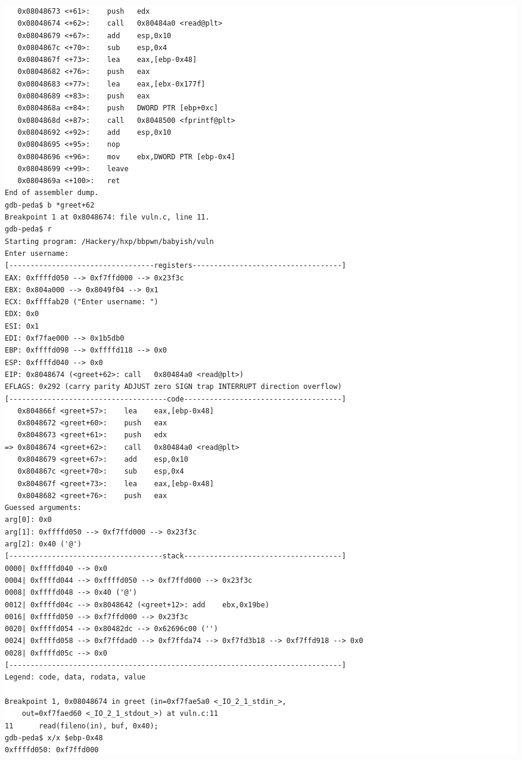 ```
   0x08048673 <+61>:	push   edx
   0x08048674 <+62>:	call   0x80484a0 <read@plt>
   0x08048679 <+67>:	add    esp,0x10
   0x0804867c <+70>:	sub    esp,0x4
   0x0804867f <+73>:	lea    eax,[ebp-0x48]
   0x08048682 <+76>:	push   eax
   0x08048683 <+77>:	lea    eax,[ebx-0x177f]
   0x08048689 <+83>:	push   eax
   0x0804868a <+84>:	push   DWORD PTR [ebp+0xc]
   0x0804868d <+87>:	call   0x8048500 <fprintf@plt>
   0x08048692 <+92>:	add    esp,0x10
   0x08048695 <+95>:	nop
   0x08048696 <+96>:	mov    ebx,DWORD PTR [ebp-0x4]
   0x08048699 <+99>:	leave  
   0x0804869a <+100>:	ret    
End of assembler dump.
gdb-peda$ b *greet+62
Breakpoint 1 at 0x8048674: file vuln.c, line 11.
gdb-peda$ r
Starting program: /Hackery/hxp/bbpwn/babyish/vuln 
Enter username: 
[----------------------------------registers-----------------------------------]
EAX: 0xffffd050 --> 0xf7ffd000 --> 0x23f3c 
EBX: 0x804a000 --> 0x8049f04 --> 0x1 
ECX: 0xffffab20 ("Enter username: ")
EDX: 0x0 
ESI: 0x1 
EDI: 0xf7fae000 --> 0x1b5db0 
EBP: 0xffffd098 --> 0xffffd118 --> 0x0 
ESP: 0xffffd040 --> 0x0 
EIP: 0x8048674 (<greet+62>:	call   0x80484a0 <read@plt>)
EFLAGS: 0x292 (carry parity ADJUST zero SIGN trap INTERRUPT direction overflow)
[-------------------------------------code-------------------------------------]
   0x804866f <greet+57>:	lea    eax,[ebp-0x48]
   0x8048672 <greet+60>:	push   eax
   0x8048673 <greet+61>:	push   edx
=> 0x8048674 <greet+62>:	call   0x80484a0 <read@plt>
   0x8048679 <greet+67>:	add    esp,0x10
   0x804867c <greet+70>:	sub    esp,0x4
   0x804867f <greet+73>:	lea    eax,[ebp-0x48]
   0x8048682 <greet+76>:	push   eax
Guessed arguments:
arg[0]: 0x0 
arg[1]: 0xffffd050 --> 0xf7ffd000 --> 0x23f3c 
arg[2]: 0x40 ('@')
[------------------------------------stack-------------------------------------]
0000| 0xffffd040 --> 0x0 
0004| 0xffffd044 --> 0xffffd050 --> 0xf7ffd000 --> 0x23f3c 
0008| 0xffffd048 --> 0x40 ('@')
0012| 0xffffd04c --> 0x8048642 (<greet+12>:	add    ebx,0x19be)
0016| 0xffffd050 --> 0xf7ffd000 --> 0x23f3c 
0020| 0xffffd054 --> 0x80482dc --> 0x62696c00 ('')
0024| 0xffffd058 --> 0xf7ffdad0 --> 0xf7ffda74 --> 0xf7fd3b18 --> 0xf7ffd918 --> 0x0 
0028| 0xffffd05c --> 0x0 
[------------------------------------------------------------------------------]
Legend: code, data, rodata, value

Breakpoint 1, 0x08048674 in greet (in=0xf7fae5a0 <_IO_2_1_stdin_>, 
    out=0xf7faed60 <_IO_2_1_stdout_>) at vuln.c:11
11	    read(fileno(in), buf, 0x40);
gdb-peda$ x/x $ebp-0x48
0xffffd050:	0xf7ffd000
```